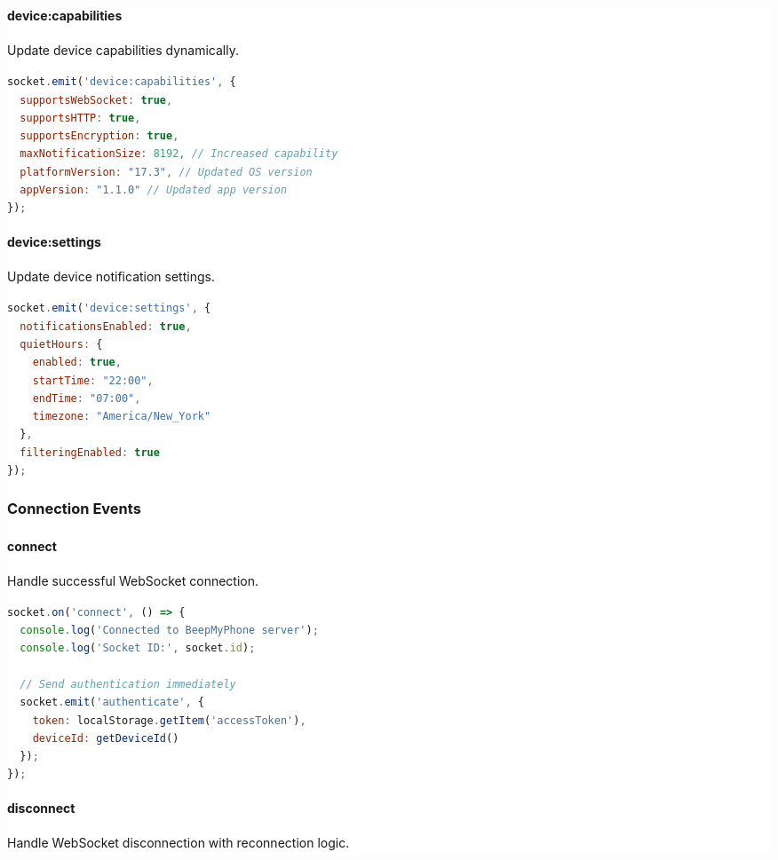 ```javascript
```

#### **device:capabilities**
Update device capabilities dynamically.

```javascript
socket.emit('device:capabilities', {
  supportsWebSocket: true,
  supportsHTTP: true,
  supportsEncryption: true,
  maxNotificationSize: 8192, // Increased capability
  platformVersion: "17.3", // Updated OS version
  appVersion: "1.1.0" // Updated app version
});
```

#### **device:settings**
Update device notification settings.

```javascript
socket.emit('device:settings', {
  notificationsEnabled: true,
  quietHours: {
    enabled: true,
    startTime: "22:00",
    endTime: "07:00",
    timezone: "America/New_York"
  },
  filteringEnabled: true
});
```

### **Connection Events**

#### **connect**
Handle successful WebSocket connection.

```javascript
socket.on('connect', () => {
  console.log('Connected to BeepMyPhone server');
  console.log('Socket ID:', socket.id);
  
  // Send authentication immediately
  socket.emit('authenticate', {
    token: localStorage.getItem('accessToken'),
    deviceId: getDeviceId()
  });
});
```

#### **disconnect**
Handle WebSocket disconnection with reconnection logic.
